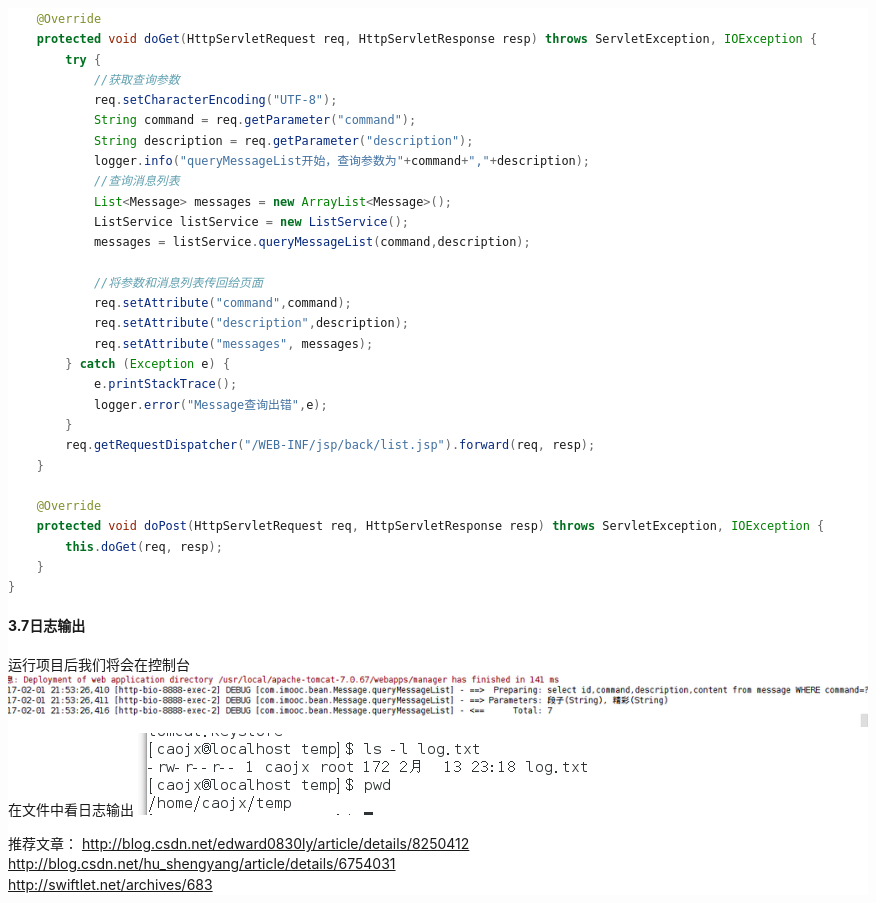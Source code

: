 ```java
    @Override
    protected void doGet(HttpServletRequest req, HttpServletResponse resp) throws ServletException, IOException {
        try {
            //获取查询参数
            req.setCharacterEncoding("UTF-8");
            String command = req.getParameter("command");
            String description = req.getParameter("description");
            logger.info("queryMessageList开始，查询参数为"+command+","+description);
            //查询消息列表
            List<Message> messages = new ArrayList<Message>();
            ListService listService = new ListService();
            messages = listService.queryMessageList(command,description);

            //将参数和消息列表传回给页面
            req.setAttribute("command",command);
            req.setAttribute("description",description);
            req.setAttribute("messages", messages);
        } catch (Exception e) {
            e.printStackTrace();
            logger.error("Message查询出错",e);
        }
        req.getRequestDispatcher("/WEB-INF/jsp/back/list.jsp").forward(req, resp);
    }

    @Override
    protected void doPost(HttpServletRequest req, HttpServletResponse resp) throws ServletException, IOException {
        this.doGet(req, resp);
    }
}

```
#### 3.7日志输出

运行项目后我们将会在控制台  
![](../images/mybatis/mybatis-log4j.png)  
在文件中看日志输出
![](../images/mybatis/mybatis-log4j2.png)  


推荐文章：
http://blog.csdn.net/edward0830ly/article/details/8250412<br/>
http://blog.csdn.net/hu_shengyang/article/details/6754031<br/>
http://swiftlet.net/archives/683<br/>
